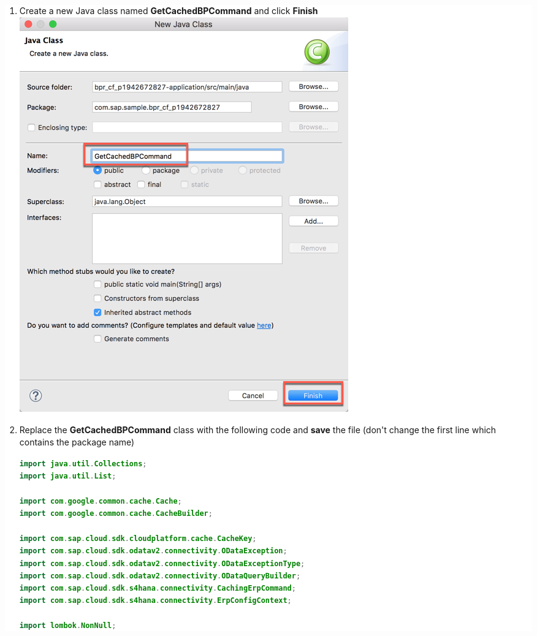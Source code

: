 1. Create a new Java class named **GetCachedBPCommand** and click **Finish**  
	![](images/03.png)

1. Replace the **GetCachedBPCommand** class with the following code and **save** the file (don't change the first line which contains the package name) 

	```java
	import java.util.Collections;
	import java.util.List;
	
	import com.google.common.cache.Cache;
	import com.google.common.cache.CacheBuilder;
	
	import com.sap.cloud.sdk.cloudplatform.cache.CacheKey;
	import com.sap.cloud.sdk.odatav2.connectivity.ODataException;
	import com.sap.cloud.sdk.odatav2.connectivity.ODataExceptionType;
	import com.sap.cloud.sdk.odatav2.connectivity.ODataQueryBuilder;
	import com.sap.cloud.sdk.s4hana.connectivity.CachingErpCommand;
	import com.sap.cloud.sdk.s4hana.connectivity.ErpConfigContext;
	
	import lombok.NonNull;
	
